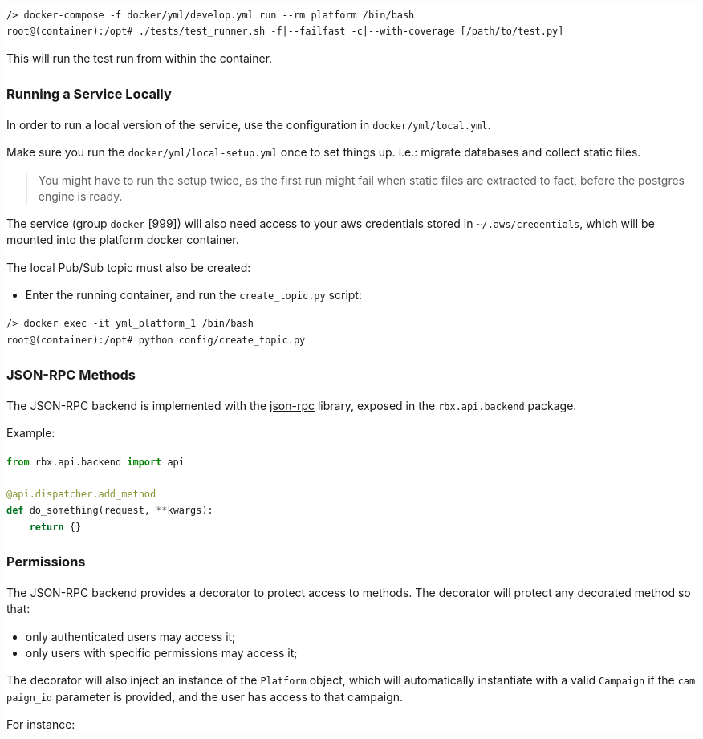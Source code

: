 ```
/> docker-compose -f docker/yml/develop.yml run --rm platform /bin/bash
root@(container):/opt# ./tests/test_runner.sh -f|--failfast -c|--with-coverage [/path/to/test.py]
```

This will run the test run from within the container.

### Running a Service Locally

In order to run a local version of the service, use the configuration in `docker/yml/local.yml`.

Make sure you run the `docker/yml/local-setup.yml` once to set things up.
i.e.: migrate databases and collect static files.

> You might have to run the setup twice, as the first run might fail
> when static files are extracted to fact, before the postgres engine is ready.

The service (group `docker` [999]) will also need access to your aws credentials
stored in `~/.aws/credentials`, which will be mounted into the platform docker
container.

The local Pub/Sub topic must also be created:

- Enter the running container, and run the `create_topic.py` script:

```
/> docker exec -it yml_platform_1 /bin/bash
root@(container):/opt# python config/create_topic.py
```

### JSON-RPC Methods

The JSON-RPC backend is implemented with the [json-rpc](http://json-rpc.readthedocs.io/en/latest/)
library, exposed in the `rbx.api.backend` package.

Example:

```python
from rbx.api.backend import api

@api.dispatcher.add_method
def do_something(request, **kwargs):
    return {}
```

### Permissions

The JSON-RPC backend provides a decorator to protect access to methods.
The decorator will protect any decorated method so that:

- only authenticated users may access it;
- only users with specific permissions may access it;

The decorator will also inject an instance of the `Platform` object, which will automatically
instantiate with a valid `Campaign` if the `campaign_id` parameter is provided, and the user
has access to that campaign.

For instance:

